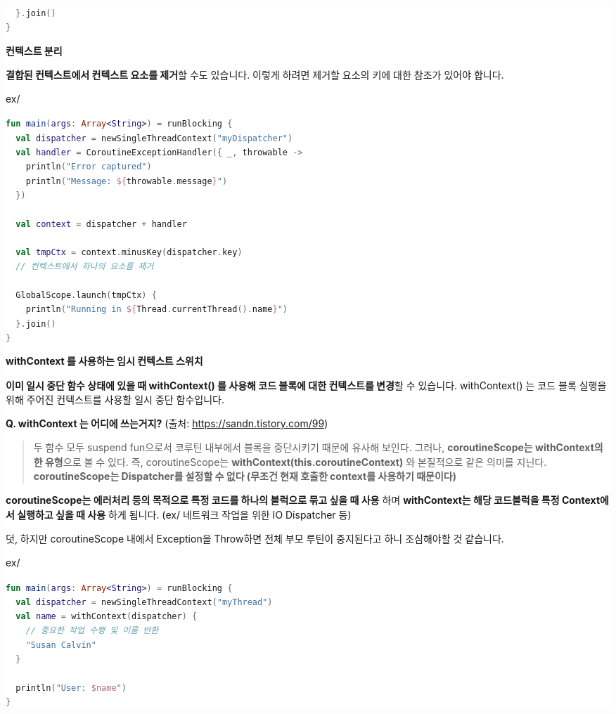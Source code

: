 ```kotlin
  }.join()
}
```



**컨텍스트 분리**

**결합된 컨텍스트에서 컨텍스트 요소를 제거**할 수도 있습니다. 이렇게 하려면 제거할 요소의 키에 대한 참조가 있어야 합니다.



ex/

```kotlin
fun main(args: Array<String>) = runBlocking {
  val dispatcher = newSingleThreadContext("myDispatcher")
  val handler = CoroutineExceptionHandler({ _, throwable ->
    println("Error captured")
    println("Message: ${throwable.message}")                                       
  })
  
  val context = dispatcher + handler

  val tmpCtx = context.minusKey(dispatcher.key)
  // 컨텍스트에서 하나의 요소를 제거
  
  GlobalScope.launch(tmpCtx) {
    println("Running in ${Thread.currentThread().name}")
  }.join()
}
```



**withContext 를 사용하는 임시 컨텍스트 스위치**

**이미 일시 중단 함수 상태에 있을 때 withContext() 를 사용해 코드 블록에 대한 컨텍스트를 변경**할 수 있습니다. withContext() 는 코드 블록 실행을 위해 주어진 컨텍스트를 사용할 일시 중단 함수입니다.



**Q. withContext 는 어디에 쓰는거지?**
(출처: https://sandn.tistory.com/99)

> 두 함수 모두 suspend fun으로서 코루틴 내부에서 블록을 중단시키기 때문에 유사해 보인다. 그러나, **coroutineScope는 withContext의 한 유형**으로 볼 수 있다. 즉, coroutineScope는 **withContext(this.coroutineContext)** 와 본질적으로 같은 의미를 지닌다. **coroutineScope는 Dispatcher를 설정할 수 없다 (무조건 현재 호출한 context를 사용하기 때문이다)**



**coroutineScope는 에러처리 등의 목적으로 특정 코드를 하나의 블럭으로 묶고 싶을 때 사용** 하며 **withContext는 해당 코드블럭을 특정 Context에서 실행하고 싶을 때 사용** 하게 됩니다. (ex/ 네트워크 작업을 위한 IO Dispatcher 등)

 

덧, 하지만 coroutineScope 내에서 Exception을 Throw하면 전체 부모 루틴이 중지된다고 하니 조심해야할 것 같습니다.

 

ex/

```kotlin
fun main(args: Array<String>) = runBlocking {
  val dispatcher = newSingleThreadContext("myThread")
  val name = withContext(dispatcher) {
    // 중요한 작업 수행 및 이름 반환
    "Susan Calvin"
  }
  
  println("User: $name")
}
```
